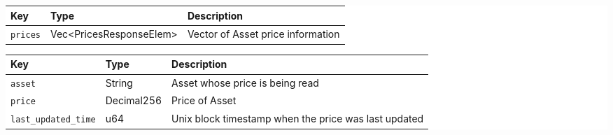 | Key | Type | Description |
| :--- | :--- | :--- |
| `prices` | Vec&lt;PricesResponseElem&gt; | Vector of Asset price information |

| Key | Type | Description |
| :--- | :--- | :--- |
| `asset` | String | Asset whose price is being read |
| `price` | Decimal256 | Price of Asset |
| `last_updated_time` | u64 | Unix block timestamp when the price was last updated |

